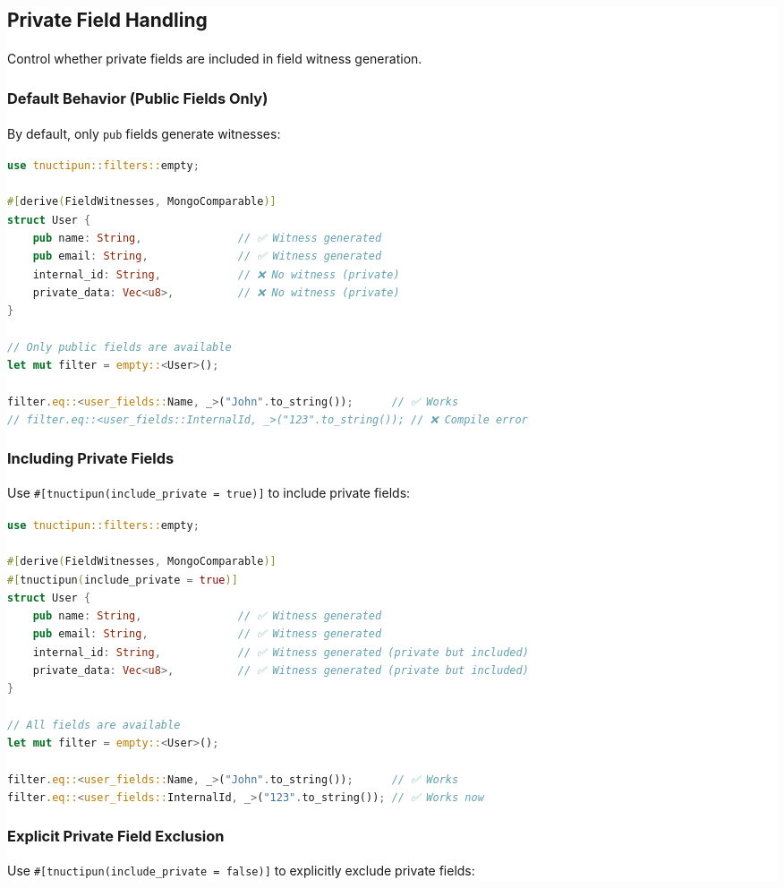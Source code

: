 ## Private Field Handling

Control whether private fields are included in field witness generation.

### Default Behavior (Public Fields Only)

By default, only `pub` fields generate witnesses:

```rust
use tnuctipun::filters::empty;

#[derive(FieldWitnesses, MongoComparable)]
struct User {
    pub name: String,               // ✅ Witness generated
    pub email: String,              // ✅ Witness generated
    internal_id: String,            // ❌ No witness (private)
    private_data: Vec<u8>,          // ❌ No witness (private)
}

// Only public fields are available
let mut filter = empty::<User>();

filter.eq::<user_fields::Name, _>("John".to_string());      // ✅ Works
// filter.eq::<user_fields::InternalId, _>("123".to_string()); // ❌ Compile error
```

### Including Private Fields

Use `#[tnuctipun(include_private = true)]` to include private fields:

```rust
use tnuctipun::filters::empty;

#[derive(FieldWitnesses, MongoComparable)]
#[tnuctipun(include_private = true)]
struct User {
    pub name: String,               // ✅ Witness generated
    pub email: String,              // ✅ Witness generated
    internal_id: String,            // ✅ Witness generated (private but included)
    private_data: Vec<u8>,          // ✅ Witness generated (private but included)
}

// All fields are available
let mut filter = empty::<User>();

filter.eq::<user_fields::Name, _>("John".to_string());      // ✅ Works
filter.eq::<user_fields::InternalId, _>("123".to_string()); // ✅ Works now
```

### Explicit Private Field Exclusion

Use `#[tnuctipun(include_private = false)]` to explicitly exclude private fields:
